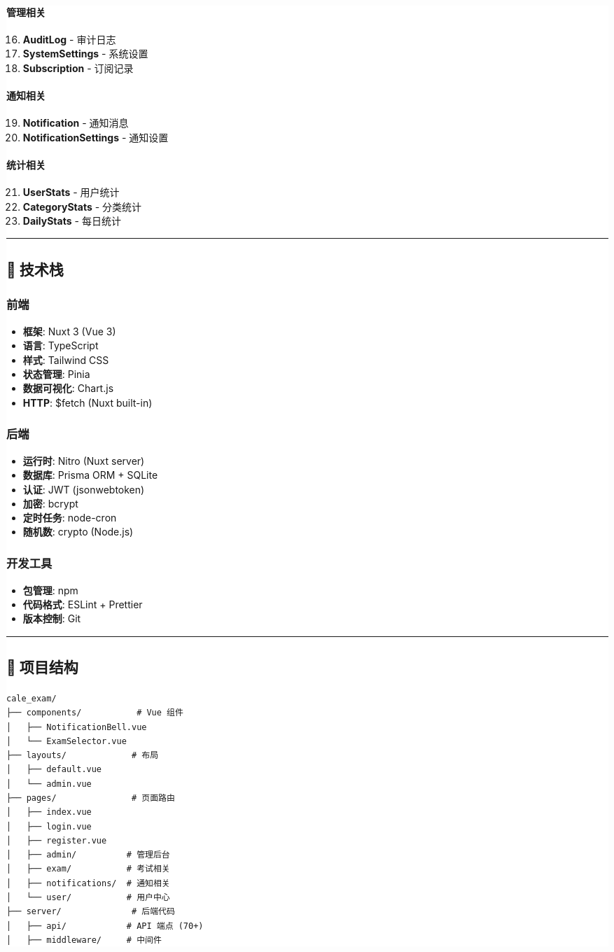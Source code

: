 #### 管理相关
16. **AuditLog** - 审计日志
17. **SystemSettings** - 系统设置
18. **Subscription** - 订阅记录

#### 通知相关
19. **Notification** - 通知消息
20. **NotificationSettings** - 通知设置

#### 统计相关
21. **UserStats** - 用户统计
22. **CategoryStats** - 分类统计
23. **DailyStats** - 每日统计

---

## 🔧 技术栈

### 前端
- **框架**: Nuxt 3 (Vue 3)
- **语言**: TypeScript
- **样式**: Tailwind CSS
- **状态管理**: Pinia
- **数据可视化**: Chart.js
- **HTTP**: $fetch (Nuxt built-in)

### 后端
- **运行时**: Nitro (Nuxt server)
- **数据库**: Prisma ORM + SQLite
- **认证**: JWT (jsonwebtoken)
- **加密**: bcrypt
- **定时任务**: node-cron
- **随机数**: crypto (Node.js)

### 开发工具
- **包管理**: npm
- **代码格式**: ESLint + Prettier
- **版本控制**: Git

---

## 📁 项目结构

```
cale_exam/
├── components/           # Vue 组件
│   ├── NotificationBell.vue
│   └── ExamSelector.vue
├── layouts/             # 布局
│   ├── default.vue
│   └── admin.vue
├── pages/               # 页面路由
│   ├── index.vue
│   ├── login.vue
│   ├── register.vue
│   ├── admin/          # 管理后台
│   ├── exam/           # 考试相关
│   ├── notifications/  # 通知相关
│   └── user/           # 用户中心
├── server/              # 后端代码
│   ├── api/            # API 端点 (70+)
│   ├── middleware/     # 中间件
```